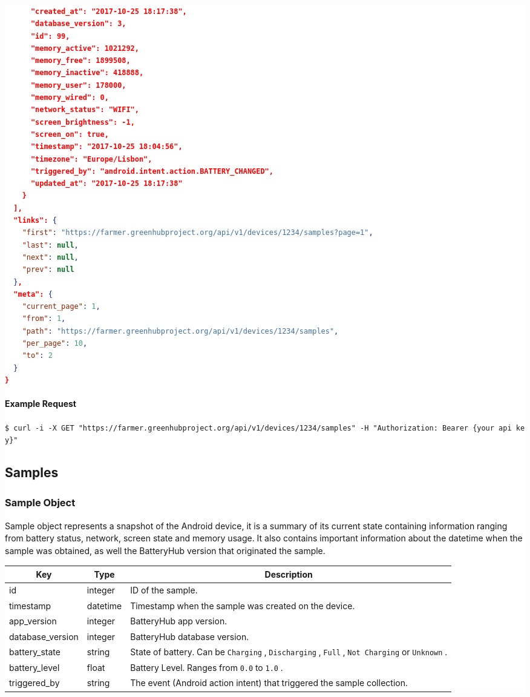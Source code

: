 ``` json
      "created_at": "2017-10-25 18:17:38",
      "database_version": 3,
      "id": 99,
      "memory_active": 1021292,
      "memory_free": 1899508,
      "memory_inactive": 418888,
      "memory_user": 178000,
      "memory_wired": 0,
      "network_status": "WIFI",
      "screen_brightness": -1,
      "screen_on": true,
      "timestamp": "2017-10-25 18:04:56",
      "timezone": "Europe/Lisbon",
      "triggered_by": "android.intent.action.BATTERY_CHANGED",
      "updated_at": "2017-10-25 18:17:38"
    }
  ],
  "links": {
    "first": "https://farmer.greenhubproject.org/api/v1/devices/1234/samples?page=1",
    "last": null,
    "next": null,
    "prev": null
  },
  "meta": {
    "current_page": 1,
    "from": 1,
    "path": "https://farmer.greenhubproject.org/api/v1/devices/1234/samples",
    "per_page": 10,
    "to": 2
  }
}
```

#### Example Request

``` shell
$ curl -i -X GET "https://farmer.greenhubproject.org/api/v1/devices/1234/samples" -H "Authorization: Bearer {your api key}"
```

## Samples

### Sample Object

Sample object represents a snapshot of the Android device, it is a summary of its current state containing information ranging from battery status, network, screen state and memory usage. It also contains important information about the datetime when the sample was obtained, as well the BatteryHub version that originated the sample.

| Key               | Type     | Description                                                                                  |
|-------------------|----------|----------------------------------------------------------------------------------------------|
| id                | integer  | ID of the sample.                                                                            |
| timestamp         | datetime | Timestamp when the sample was created on the device.                                         |
| app_version       | integer  | BatteryHub app version.                                                                      |
| database_version  | integer  | BatteryHub database version.                                                                 |
| battery_state     | string   | State of battery. Can be `Charging` , `Discharging` , `Full` , `Not Charging` or `Unknown` . |
| battery_level     | float    | Battery Level. Ranges from `0.0` to `1.0` .                                                  |
| triggered_by      | string   | The event (Android action intent) that triggered the sample collection.                      |